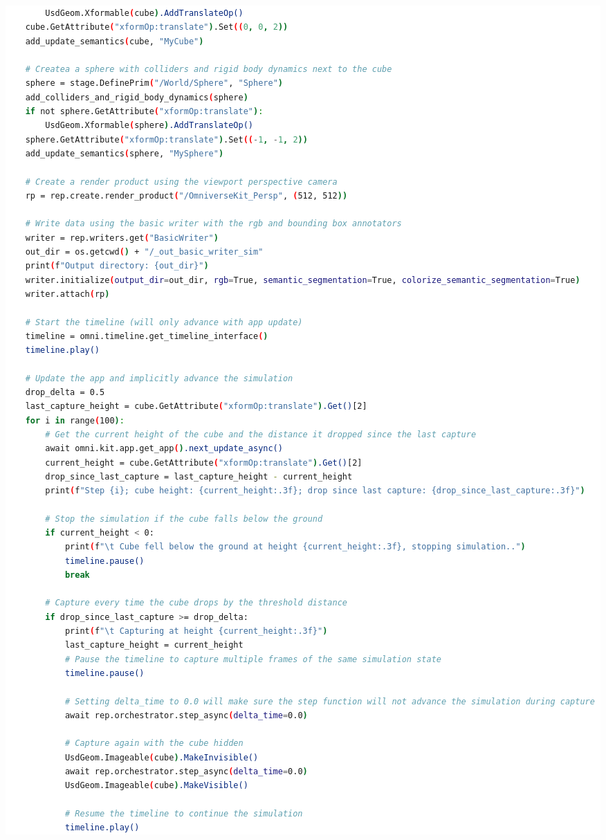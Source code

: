 ```bash
        UsdGeom.Xformable(cube).AddTranslateOp()
    cube.GetAttribute("xformOp:translate").Set((0, 0, 2))
    add_update_semantics(cube, "MyCube")

    # Createa a sphere with colliders and rigid body dynamics next to the cube
    sphere = stage.DefinePrim("/World/Sphere", "Sphere")
    add_colliders_and_rigid_body_dynamics(sphere)
    if not sphere.GetAttribute("xformOp:translate"):
        UsdGeom.Xformable(sphere).AddTranslateOp()
    sphere.GetAttribute("xformOp:translate").Set((-1, -1, 2))
    add_update_semantics(sphere, "MySphere")

    # Create a render product using the viewport perspective camera
    rp = rep.create.render_product("/OmniverseKit_Persp", (512, 512))

    # Write data using the basic writer with the rgb and bounding box annotators
    writer = rep.writers.get("BasicWriter")
    out_dir = os.getcwd() + "/_out_basic_writer_sim"
    print(f"Output directory: {out_dir}")
    writer.initialize(output_dir=out_dir, rgb=True, semantic_segmentation=True, colorize_semantic_segmentation=True)
    writer.attach(rp)

    # Start the timeline (will only advance with app update)
    timeline = omni.timeline.get_timeline_interface()
    timeline.play()

    # Update the app and implicitly advance the simulation
    drop_delta = 0.5
    last_capture_height = cube.GetAttribute("xformOp:translate").Get()[2]
    for i in range(100):
        # Get the current height of the cube and the distance it dropped since the last capture
        await omni.kit.app.get_app().next_update_async()
        current_height = cube.GetAttribute("xformOp:translate").Get()[2]
        drop_since_last_capture = last_capture_height - current_height
        print(f"Step {i}; cube height: {current_height:.3f}; drop since last capture: {drop_since_last_capture:.3f}")

        # Stop the simulation if the cube falls below the ground
        if current_height < 0:
            print(f"\t Cube fell below the ground at height {current_height:.3f}, stopping simulation..")
            timeline.pause()
            break

        # Capture every time the cube drops by the threshold distance
        if drop_since_last_capture >= drop_delta:
            print(f"\t Capturing at height {current_height:.3f}")
            last_capture_height = current_height
            # Pause the timeline to capture multiple frames of the same simulation state
            timeline.pause()

            # Setting delta_time to 0.0 will make sure the step function will not advance the simulation during capture
            await rep.orchestrator.step_async(delta_time=0.0)

            # Capture again with the cube hidden
            UsdGeom.Imageable(cube).MakeInvisible()
            await rep.orchestrator.step_async(delta_time=0.0)
            UsdGeom.Imageable(cube).MakeVisible()

            # Resume the timeline to continue the simulation
            timeline.play()
```